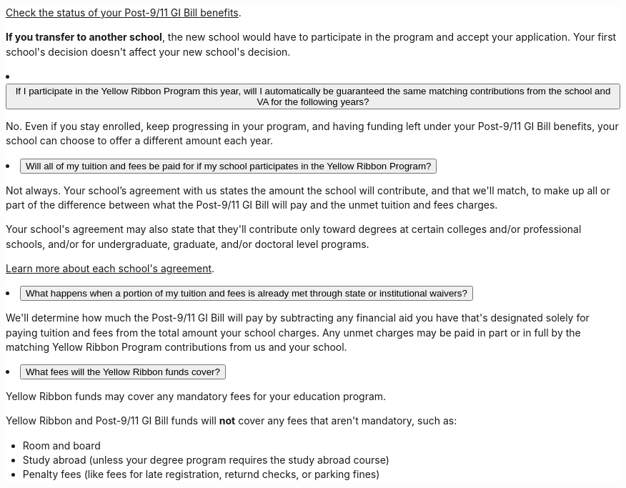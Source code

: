 [Check the status of your Post-9/11 GI Bill benefits](/education/gi-bill/post-9-11/ch-33-benefit/).

**If you transfer to another school**, the new school would have to participate in the program and accept your application. Your first school's decision doesn't affect your new school's decision.
</div>
</li>
<li>
<button class="usa-button-unstyled usa-accordion-button" aria-controls="questions-risk">If I participate in the Yellow Ribbon Program this year, will I automatically be guaranteed the same matching contributions from the school and VA for the following years?</button>
<div id="questions-risk" class="usa-accordion-content">

No. Even if you stay enrolled, keep progressing in your program, and having funding left under your Post-9/11 GI Bill benefits, your school can choose to offer a different amount each year.

</li>
<li>
<button class="usa-button-unstyled usa-accordion-button" aria-controls="questions-risk">Will all of my tuition and fees be paid for if my school participates in the Yellow Ribbon Program?</button>
<div id="questions-risk" class="usa-accordion-content">

Not always. Your school’s agreement with us states the amount the school will contribute, and that we'll match, to make up all or part of the difference between what the Post-9/11 GI Bill will pay and the unmet tuition and fees charges. 

Your school's agreement may also state that they'll contribute only toward degrees at certain colleges and/or professional schools, and/or for undergraduate, graduate, and/or doctoral level programs. 

[Learn more about each school's agreement](https://www.benefits.va.gov/GIBILL/yellow_ribbon/yrp_list_2018.asp).

</li>
<li>
<button class="usa-button-unstyled usa-accordion-button" aria-controls="questions-risk">What happens when a portion of my tuition and fees is already met through state or institutional waivers?</button>
<div id="questions-risk" class="usa-accordion-content">

We'll determine how much the Post-9/11 GI Bill will pay by subtracting any financial aid you have that's designated solely for paying tuition and fees from the total amount your school charges. Any unmet charges may be paid in part or in full by the matching Yellow Ribbon Program contributions from us and your school.

</li>
<li>
<button class="usa-button-unstyled usa-accordion-button" aria-controls="questions-risk">What fees will the Yellow Ribbon funds cover?</button>
<div id="questions-risk" class="usa-accordion-content">

Yellow Ribbon funds may cover any mandatory fees for your education program.

Yellow Ribbon and Post-9/11 GI Bill funds will **not** cover any fees that aren't mandatory, such as:
- Room and board
- Study abroad (unless your degree program requires the study abroad course)
- Penalty fees (like fees for late registration, returnd checks, or parking fines)
